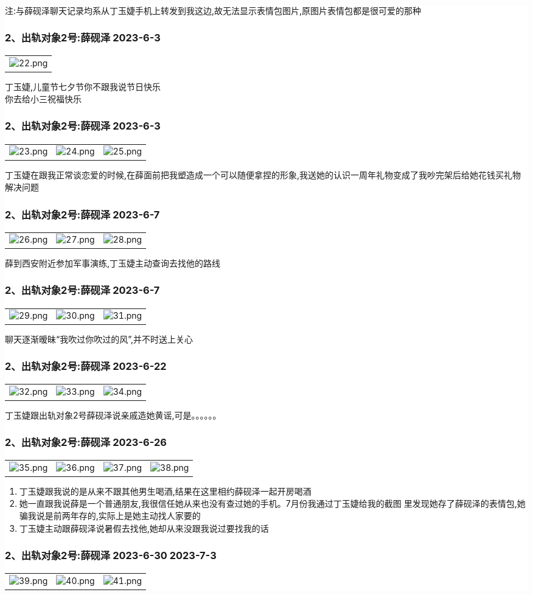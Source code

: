注:与薛砚泽聊天记录均系从丁玉婕手机上转发到我这边,故无法显示表情包图片,原图片表情包都是很可爱的那种

### 2、出轨对象2号:薛砚泽 2023-6-3
||
| -- |
| ![22.png](./file/2-22.png) |

丁玉婕,儿童节七夕节你不跟我说节日快乐  
你去给小三祝福快乐

### 2、出轨对象2号:薛砚泽 2023-6-3
||||
| -- | -- | -- |
| ![23.png](./file/2-23.png) | ![24.png](./file/2-24.png) | ![25.png](./file/2-25.png) |

丁玉婕在跟我正常谈恋爱的时候,在薛面前把我塑造成一个可以随便拿捏的形象,我送她的认识一周年礼物变成了我吵完架后给她花钱买礼物解决问题

### 2、出轨对象2号:薛砚泽 2023-6-7
||||
| -- | -- | -- |
| ![26.png](./file/2-26.png) | ![27.png](./file/2-27.png) | ![28.png](./file/2-28.png) |

薛到西安附近参加军事演练,丁玉婕主动查询去找他的路线

### 2、出轨对象2号:薛砚泽 2023-6-7
||||
| -- | -- | -- |
| ![29.png](./file/2-29.png) | ![30.png](./file/2-30.png) | ![31.png](./file/2-31.png) |

聊天逐渐暧昧“我吹过你吹过的风”,并不时送上关心

### 2、出轨对象2号:薛砚泽 2023-6-22
||||
| -- | -- | -- |
| ![32.png](./file/2-32.png) | ![33.png](./file/2-33.png) | ![34.png](./file/2-34.png) |

丁玉婕跟出轨对象2号薛砚泽说亲戚造她黄谣,可是。。。。。。

### 2、出轨对象2号:薛砚泽 2023-6-26
|||||
| -- | -- | -- | -- |
| ![35.png](./file/2-35.png) | ![36.png](./file/2-36.png) | ![37.png](./file/2-37.png) | ![38.png](./file/2-38.png) |

1. 丁玉婕跟我说的是从来不跟其他男生喝酒,结果在这里相约薛砚泽一起开房喝酒  
2. 她一直跟我说薛是一个普通朋友,我很信任她从来也没有查过她的手机。7月份我通过丁玉婕给我的截图  里发现她存了薛砚泽的表情包,她骗我说是前两年存的,实际上是她主动找人家要的  
3. 丁玉婕主动跟薛砚泽说暑假去找他,她却从来没跟我说过要找我的话

### 2、出轨对象2号:薛砚泽 2023-6-30 2023-7-3
||||
| -- | -- | -- |
| ![39.png](./file/2-39.png) | ![40.png](./file/2-40.png) | ![41.png](./file/2-41.png) |
